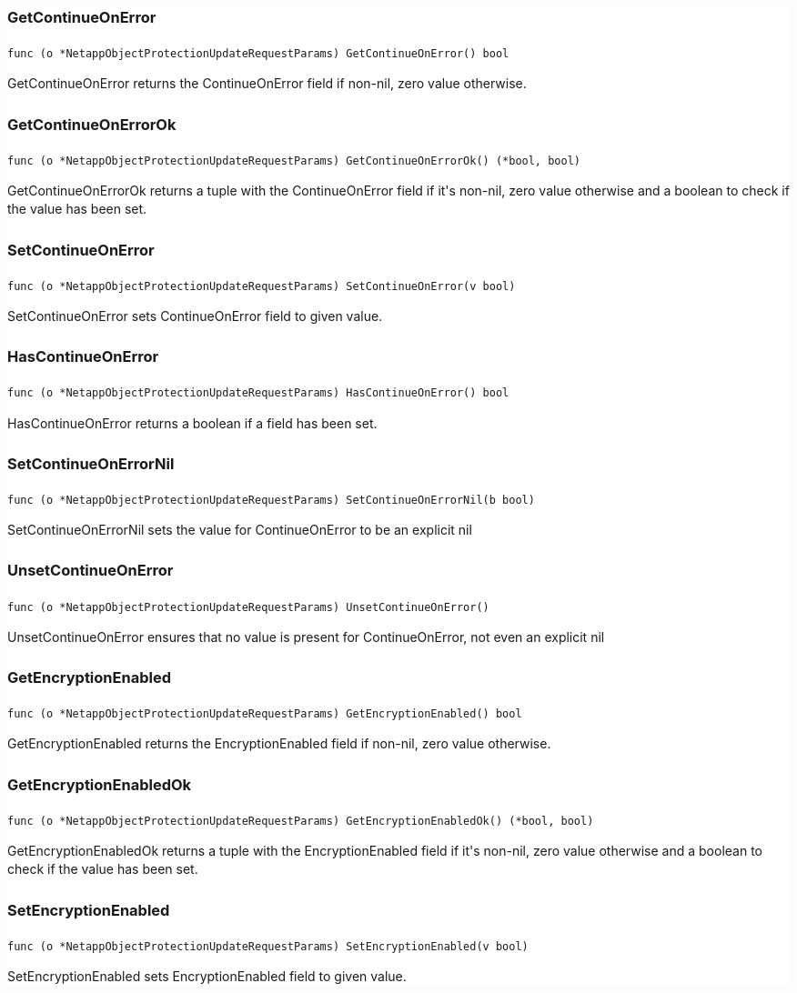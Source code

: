 ### GetContinueOnError

`func (o *NetappObjectProtectionUpdateRequestParams) GetContinueOnError() bool`

GetContinueOnError returns the ContinueOnError field if non-nil, zero value otherwise.

### GetContinueOnErrorOk

`func (o *NetappObjectProtectionUpdateRequestParams) GetContinueOnErrorOk() (*bool, bool)`

GetContinueOnErrorOk returns a tuple with the ContinueOnError field if it's non-nil, zero value otherwise
and a boolean to check if the value has been set.

### SetContinueOnError

`func (o *NetappObjectProtectionUpdateRequestParams) SetContinueOnError(v bool)`

SetContinueOnError sets ContinueOnError field to given value.

### HasContinueOnError

`func (o *NetappObjectProtectionUpdateRequestParams) HasContinueOnError() bool`

HasContinueOnError returns a boolean if a field has been set.

### SetContinueOnErrorNil

`func (o *NetappObjectProtectionUpdateRequestParams) SetContinueOnErrorNil(b bool)`

 SetContinueOnErrorNil sets the value for ContinueOnError to be an explicit nil

### UnsetContinueOnError
`func (o *NetappObjectProtectionUpdateRequestParams) UnsetContinueOnError()`

UnsetContinueOnError ensures that no value is present for ContinueOnError, not even an explicit nil
### GetEncryptionEnabled

`func (o *NetappObjectProtectionUpdateRequestParams) GetEncryptionEnabled() bool`

GetEncryptionEnabled returns the EncryptionEnabled field if non-nil, zero value otherwise.

### GetEncryptionEnabledOk

`func (o *NetappObjectProtectionUpdateRequestParams) GetEncryptionEnabledOk() (*bool, bool)`

GetEncryptionEnabledOk returns a tuple with the EncryptionEnabled field if it's non-nil, zero value otherwise
and a boolean to check if the value has been set.

### SetEncryptionEnabled

`func (o *NetappObjectProtectionUpdateRequestParams) SetEncryptionEnabled(v bool)`

SetEncryptionEnabled sets EncryptionEnabled field to given value.
